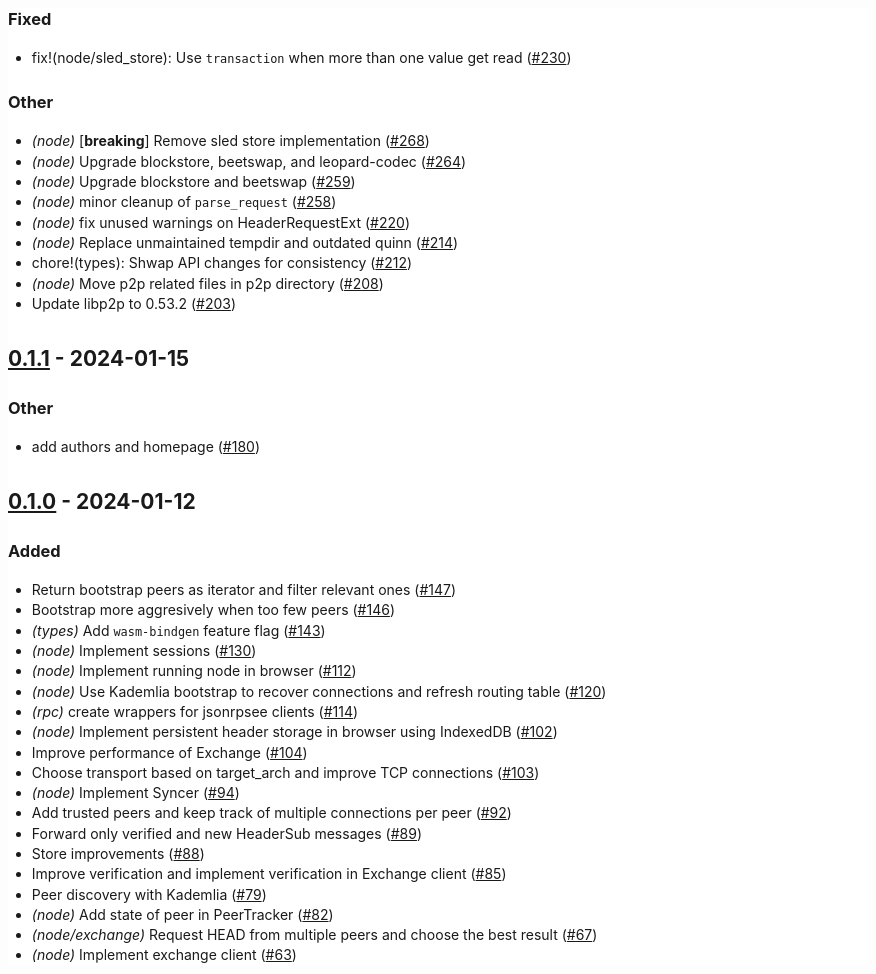 
### Fixed
- fix!(node/sled_store): Use `transaction` when more than one value get read ([#230](https://github.com/eigerco/lumina/pull/230))

### Other
- *(node)* [**breaking**] Remove sled store implementation ([#268](https://github.com/eigerco/lumina/pull/268))
- *(node)* Upgrade blockstore, beetswap, and leopard-codec ([#264](https://github.com/eigerco/lumina/pull/264))
- *(node)* Upgrade blockstore and beetswap ([#259](https://github.com/eigerco/lumina/pull/259))
- *(node)* minor cleanup of `parse_request` ([#258](https://github.com/eigerco/lumina/pull/258))
- *(node)* fix unused warnings on HeaderRequestExt ([#220](https://github.com/eigerco/lumina/pull/220))
- *(node)* Replace unmaintained tempdir and outdated quinn ([#214](https://github.com/eigerco/lumina/pull/214))
- chore!(types): Shwap API changes for consistency  ([#212](https://github.com/eigerco/lumina/pull/212))
- *(node)* Move p2p related files in p2p directory ([#208](https://github.com/eigerco/lumina/pull/208))
- Update libp2p to 0.53.2 ([#203](https://github.com/eigerco/lumina/pull/203))

## [0.1.1](https://github.com/eigerco/lumina/compare/lumina-node-v0.1.0...lumina-node-v0.1.1) - 2024-01-15

### Other
- add authors and homepage ([#180](https://github.com/eigerco/lumina/pull/180))

## [0.1.0](https://github.com/eigerco/lumina/releases/tag/lumina-node-v0.1.0) - 2024-01-12

### Added
- Return bootstrap peers as iterator and filter relevant ones ([#147](https://github.com/eigerco/lumina/pull/147))
- Bootstrap more aggresively when too few peers ([#146](https://github.com/eigerco/lumina/pull/146))
- *(types)* Add `wasm-bindgen` feature flag ([#143](https://github.com/eigerco/lumina/pull/143))
- *(node)* Implement sessions ([#130](https://github.com/eigerco/lumina/pull/130))
- *(node)* Implement running node in browser ([#112](https://github.com/eigerco/lumina/pull/112))
- *(node)* Use Kademlia bootstrap to recover connections and refresh routing table ([#120](https://github.com/eigerco/lumina/pull/120))
- *(rpc)* create wrappers for jsonrpsee clients ([#114](https://github.com/eigerco/lumina/pull/114))
- *(node)* Implement persistent header storage in browser using IndexedDB ([#102](https://github.com/eigerco/lumina/pull/102))
- Improve performance of Exchange ([#104](https://github.com/eigerco/lumina/pull/104))
- Choose transport based on target_arch and improve TCP connections ([#103](https://github.com/eigerco/lumina/pull/103))
- *(node)* Implement Syncer ([#94](https://github.com/eigerco/lumina/pull/94))
- Add trusted peers and keep track of multiple connections per peer ([#92](https://github.com/eigerco/lumina/pull/92))
- Forward only verified and new HeaderSub messages ([#89](https://github.com/eigerco/lumina/pull/89))
- Store improvements ([#88](https://github.com/eigerco/lumina/pull/88))
- Improve verification and implement verification in Exchange client ([#85](https://github.com/eigerco/lumina/pull/85))
- Peer discovery with Kademlia ([#79](https://github.com/eigerco/lumina/pull/79))
- *(node)* Add state of peer in PeerTracker ([#82](https://github.com/eigerco/lumina/pull/82))
- *(node/exchange)* Request HEAD from multiple peers and choose the best result ([#67](https://github.com/eigerco/lumina/pull/67))
- *(node)* Implement exchange client ([#63](https://github.com/eigerco/lumina/pull/63))